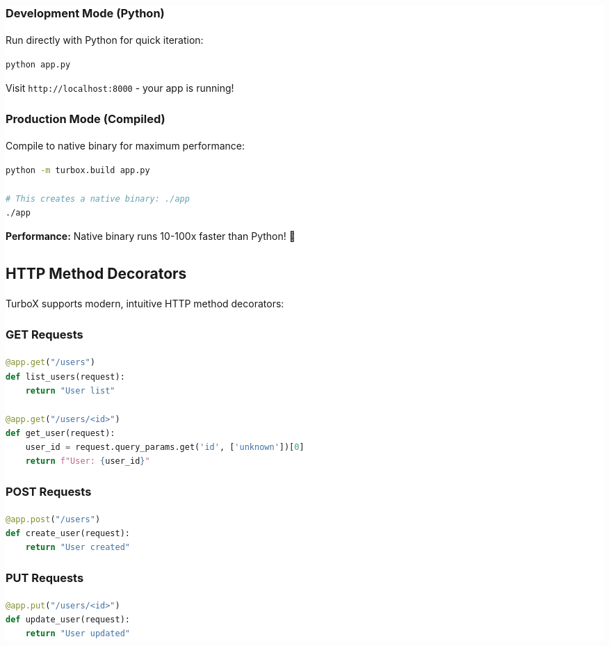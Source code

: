### Development Mode (Python)

Run directly with Python for quick iteration:

```bash
python app.py
```

Visit `http://localhost:8000` - your app is running!

### Production Mode (Compiled)

Compile to native binary for maximum performance:

```bash
python -m turbox.build app.py

# This creates a native binary: ./app
./app
```

**Performance:** Native binary runs 10-100x faster than Python! 🚀

## HTTP Method Decorators

TurboX supports modern, intuitive HTTP method decorators:

### GET Requests

```python
@app.get("/users")
def list_users(request):
    return "User list"

@app.get("/users/<id>")
def get_user(request):
    user_id = request.query_params.get('id', ['unknown'])[0]
    return f"User: {user_id}"
```

### POST Requests

```python
@app.post("/users")
def create_user(request):
    return "User created"
```

### PUT Requests

```python
@app.put("/users/<id>")
def update_user(request):
    return "User updated"
```
